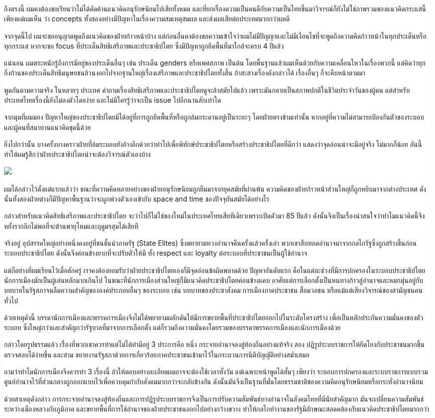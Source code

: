 ถึงตรงนี้ ผมคงต้องขอเรียนว่าไม่ได้คัดค้านแนวคิดอนุรักษนิยมไปเสียทั้งหมด และที่ยกเรื่องความเป็นคนดีกับความเป็นไทยขึ้นมาวิจารณ์ก็ยังไม่ใช่ภาพรวมของแนวคิดกระแสนี้ เพียงแต่ผมเห็น ว่า concepts ทั้งสองอย่างมีปัญหาในเรื่องความสมเหตุสมผล และส่งผลเสียต่อประเทศมากกว่าผลดี

จากจุดนี้ไป ผมจะขออนุญาตพูดถึงแนวคิดของฝ่ายก้าวหน้าบ้าง แต่ก่อนอื่นคงต้องขอความเข้าใจว่าผมไม่มีปัญญาและไม่มีเงื่อนไขที่จะพูดถึงความคิดก้าวหน้าในทุกประเด็นหรือทุกกระแส หากจะขอ focus ที่ประเด็นสิทธิเสรีภาพและประชาธิปไตย ซึ่งมีปัญหาถูกยึดพื้นที่มาใกล้จะครบ 4 ปีแล้ว

แน่นอน ผมตระหนักรู้ถึงการมีอยู่ของประเด็นอื่นๆ เช่น ประเด็น genders หรือเพศสภาพ เป็นต้น โดยพื้นฐานแล้วผมเห็นด้วยกับความเคลื่อนไหวในเรื่องพวกนี้ แต่คิดว่าทุกกิ่งก้านของประเด็นสิทธิมนุษยชนล้วนงอกไปจากฐานใหญ่เรื่องเสรีภาพและประชาธิปไตยทั้งสิ้น ถ้าสะสางเรื่องดังกล่าวได้ เรื่องอื่นๆ ก็จะคืบหน้าตามมา

พูดกันตามความจริง ในหลายๆ ประเทศ คำถามเรื่องสิทธิเสรีภาพและประชาธิปไตยดูจะล้าสมัยไปแล้ว เพราะมันกลายเป็นสภาพปกติในชีวิตประจำวันของผู้คน แต่สำหรับประเทศไทยเรื่องนี้ยังไม่ลงตัวโดยง่าย และไม่มีใครรู้ว่าจะเป็น issue ไปอีกนานสักเท่าใด

จากมุมที่ผมมอง ปัญหาใหญ่ของประชาธิปไตยมิได้อยู่ที่การถูกยึดพื้นที่หรือถูกล้มกระดานอยู่เป็นระยะๆ โดยฝ่ายตรงข้ามเท่านั้น หากอยู่ที่ความไม่สามารถป้องกันตัวของระบอบและผู้คนที่สมาทานแนวคิดชุดนี้ด้วย

ยิ่งไปกว่านั้น บางครั้งบางคราวฝ่ายที่ล้มระบอบยังอ้างอีกด้วยว่าทำไปเพื่อพิทักษ์ประชาธิปไตยหรือสร้างประชาธิปไตยที่ดีกว่า แสดงว่าจุดอ่อนน่าจะมีอยู่จริง ไม่มากก็น้อย อันนี้ทำให้ผมรู้สึกว่าฝ่ายประชาธิปไตยน่าจะต้องวิจารณ์ตัวเองบ้าง

![](https://waymagazine.org/wp-content/uploads/2018/03/q12-1000x1000.jpg)

ผมได้กล่าวไว้ตั้งแต่แรกแล้วว่า ขณะที่ความคิดหลายอย่างของฝ่ายอนุรักษนิยมถูกยืมมาจากยุคสมัยที่ผ่านพ้น ความคิดของฝ่ายก้าวหน้าส่วนใหญ่ก็ถูกหยิบมาจากต่างประเทศ ดังนั้นทั้งสองฝ่ายต่างก็มีปัญหาพื้นฐานว่าจะผูกพ่วงตัวเองเข้ากับ space and time ของปัจจุบันสมัยได้อย่างไร

กล่าวสำหรับแนวคิดสิทธิเสรีภาพและประชาธิปไตย จะว่าไปก็ไม่ใช่ของใหม่ในประเทศไทยเสียทีเดียวเพราะเปิดตัวมา 85 ปีแล้ว ดังนั้นจึงเป็นเรื่องน่าสนใจว่าทำไมแนวคิดนี้จึงหยั่งรากลึกไม่พอที่จะต้านพายุโหมและฤดูมรสุมได้เสียที

จริงอยู่ อุปสรรคใหญ่อย่างหนึ่งคงอยู่ที่ชนชั้นนำภาครัฐ \(State Elites\) ซึ่งพยายามทวงอำนาจคืนครั้งแล้วครั้งเล่า พวกเขาสืบทอดอำนาจมาจากกลไกรัฐซึ่งถูกสร้างขึ้นก่อนระบอบประชาธิปไตย ดังนั้นจึงค่อนข้างยากที่จะปรับตัวให้มี ทั้ง respect และ loyalty ต่อระบอบที่ประชาชนเป็นผู้ใช้อำนาจ

แต่ก็อย่างที่ผมเรียนไว้เมื่อสักครู่ เราคงต้องยอมรับว่าฝ่ายประชาธิปไตยเองก็มีจุดอ่อนข้อผิดพลาดด้วย ปัญหาอันดับแรก คือในแต่ละช่วงที่มีการปกครองในระบอบประชาธิปไตย นักการเมืองมักเป็นผู้เล่นหลักมากเกินไป ในขณะที่นักการเมืองส่วนใหญ่ก็มีแนวคิดประชาธิปไตยค่อนข้างแคบ อาศัยแต่การเลือกตั้งเป็นหนทางก้าวสู่อำนาจและหมกมุ่นอยู่กับบทบาทในรัฐสภาจนลืมความสำคัญขององค์ประกอบอื่นๆ ของระบอบ เช่น บทบาทของประชาสังคม การเมืองภาคประชาชน สื่อมวลชน หรือแม้แต่เสียงวิจารณ์ของสามัญชนคนทั่วไป

ด้วยเหตุดังนี้ บรรดานักการเมืองและพรรคการเมืองจึงไม่ได้พยายามผลักดันให้มีการขยายพื้นที่ประชาธิปไตยออกไปในระดับโครงสร้าง เพื่อเป็นหลักประกันความมั่นคงของตัวระบอบ ซึ่งใหญ่กว่าและสำคัญกว่ารัฐบาลที่มาจากการเลือกตั้ง แต่ก็รวมถึงความมั่นคงโดยรวมของบรรดาพรรคการเมืองและนักการเมืองด้วย

กล่าวโดยรูปธรรมแล้ว เรื่องที่พวกเขาควรทำแต่ไม่ได้ทำมีอยู่ 3 ประการคือ หนึ่ง กระจายอำนาจลงสู่ท้องถิ่นอย่างแท้จริง สอง ปฏิรูประบบราชการให้ยึดโยงกับประชาชนมากขึ้น ตรวจสอบได้ง่ายขึ้น และสาม ขยายงานรัฐสภาด้วยการเกี่ยวร้อยภาคประชาชนเข้ามาไว้ในกระบวนการนิติบัญญัติอย่างสม่ำเสมอ

ถามว่าทำไมนักการเมืองจึงควรทำ 3 เรื่องนี้ ถ้าให้ตอบอย่างละเอียดผมอาจจะต้องใช้เวลาทั้งวัน แต่เฉพาะหน้าพูดได้สั้นๆ เพียงว่า ระบอบการปกครองและระบบราชการแบบรวมศูนย์อำนาจไว้ที่ส่วนกลางถูกออกแบบไว้เพื่อควบคุมกำกับสังคมมากกว่าจะกลับข้างกัน ดังนั้นมันจึงเป็นฐานที่มั่นโดยธรรมชาติของความคิดอนุรักษนิยมหรือกระทั่งอำนาจนิยม

ด้วยสาเหตุดังกล่าว การกระจายอำนาจลงสู่ท้องถิ่นและการปฏิรูประบบราชการจึงเป็นการปรับความสัมพันธ์ทางอำนาจในสังคมไทยที่มีนัยสำคัญมาก มันจะเปลี่ยนความสัมพันธ์ระหว่างเมืองหลวงกับภูมิภาค และขยายพื้นที่การใช้อำนาจของฝ่ายประชาชนออกไปอย่างกว้างขวาง ทำให้กลไกทำงานของรัฐมีลักษณะสอดคล้องกับแนวคิดประชาธิปไตยมากกว่า

